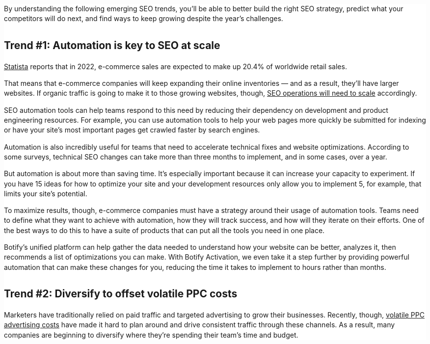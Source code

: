 
<p>By understanding the following emerging SEO trends, you’ll be able to better build the right SEO strategy, predict what your competitors will do next, and find ways to keep growing despite the year’s challenges.</p>



<h2 class="wp-block-heading" id="h-trend-1-automation-is-key-to-seo-at-scale">Trend #1: Automation is key to SEO at scale</h2>



<p><a href="https://www.statista.com/statistics/534123/e-commerce-share-of-retail-sales-worldwide/">Statista</a> reports that in 2022, e-commerce sales are expected to make up 20.4% of worldwide retail sales.&nbsp;</p>



<p>That means that e-commerce companies will keep expanding their online inventories — and as a result, they’ll have larger websites. If organic traffic is going to make it to those growing websites, though, <a href="https://lp.botify.com/en-us/webinar/seo-at-scale">SEO operations will need to scale</a> accordingly.</p>



<p>SEO automation tools can help teams respond to this need by reducing their dependency on development and product engineering resources. For example, you can use automation tools to help your web pages more quickly be submitted for indexing or have your site’s most important pages get crawled faster by search engines.&nbsp;&nbsp;</p>



<p>Automation is also incredibly useful for teams that need to accelerate technical fixes and website optimizations. According to some surveys, technical SEO changes can take more than three months to implement, and in some cases, over a year.</p>



<p>But automation is about more than saving time. It’s especially important because it can increase your capacity to experiment. If you have 15 ideas for how to optimize your site and your development resources only allow you to implement 5, for example, that limits your site’s potential.&nbsp;</p>



<p>To maximize results, though, e-commerce companies must have a strategy around their usage of automation tools. Teams need to define what they want to achieve with automation, how they will track success, and how will they iterate on their efforts. One of the best ways to do this to have a suite of products that can put all the tools you need in one place.&nbsp;</p>



<p>Botify’s unified platform can help gather the data needed to understand how your website can be better, analyzes it, then recommends a list of optimizations you can make. With Botify Activation, we even take it a step further by providing powerful automation that can make these changes for you, reducing the time it takes to implement to hours rather than months.</p>



<h2 class="wp-block-heading" id="h-trend-2-diversify-to-offset-volatile-ppc-costs">Trend #2: Diversify to offset volatile PPC costs&nbsp;</h2>



<p>Marketers have traditionally relied on paid traffic and targeted advertising to grow their businesses. Recently, though, <a href="https://www.botify.com/blog/as-ppc-costs-rise-brands-diversify-with-seo">volatile PPC advertising costs</a> have made it hard to plan around and drive consistent traffic through these channels. As a result, many companies are beginning to diversify where they’re spending their team’s time and budget.</p>
